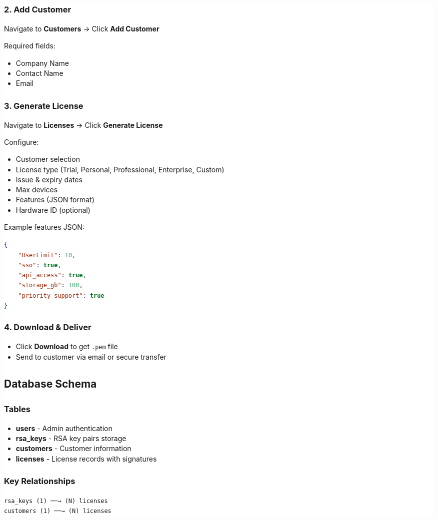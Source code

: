 ### 2. Add Customer

Navigate to **Customers** → Click **Add Customer**

Required fields:

-   Company Name
-   Contact Name
-   Email

### 3. Generate License

Navigate to **Licenses** → Click **Generate License**

Configure:

-   Customer selection
-   License type (Trial, Personal, Professional, Enterprise, Custom)
-   Issue & expiry dates
-   Max devices
-   Features (JSON format)
-   Hardware ID (optional)

Example features JSON:

```json
{
    "UserLimit": 10,
    "sso": true,
    "api_access": true,
    "storage_gb": 100,
    "priority_support": true
}
```

### 4. Download & Deliver

-   Click **Download** to get `.pem` file
-   Send to customer via email or secure transfer

## Database Schema

### Tables

-   **users** - Admin authentication
-   **rsa_keys** - RSA key pairs storage
-   **customers** - Customer information
-   **licenses** - License records with signatures

### Key Relationships

```
rsa_keys (1) ──→ (N) licenses
customers (1) ──→ (N) licenses
```
